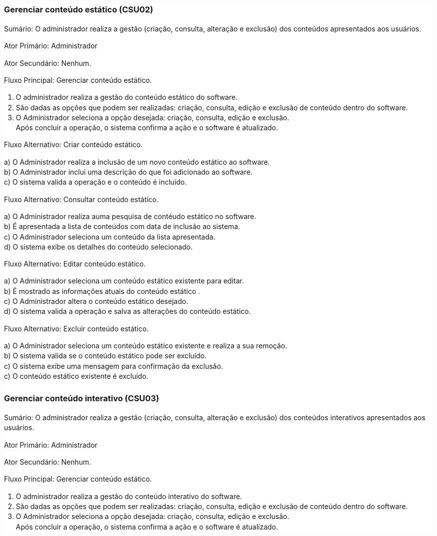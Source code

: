 ### Gerenciar conteúdo estático (CSU02)

Sumário: O administrador realiza a gestão (criação, consulta, alteração e exclusão) dos conteúdos apresentados aos usuários.

Ator Primário: Administrador

Ator Secundário: Nenhum.

Fluxo Principal: Gerenciar conteúdo estático.

1) O administrador realiza a gestão do conteúdo estático do software. <br>
2) São dadas as opções que podem ser realizadas: criação, consulta, edição e exclusão de conteúdo dentro do software. <br>
3) O Administrador seleciona a opção desejada: criação, consulta, edição e exclusão. <br>
Após concluir a operação, o sistema confirma a ação e o software é atualizado. <br>

Fluxo Alternativo: Criar conteúdo estático.

a) O Administrador realiza a inclusão de um novo conteúdo estático ao software. <br>
b) O Administrador inclui uma descrição do que foi adicionado ao software. <br>
c) O sistema valida a operação e o conteúdo é incluído. <br>

Fluxo Alternativo: Consultar conteúdo estático.

a) O Administrador realiza auma pesquisa de contéudo estático no software. <br>
b) É apresentada a lista de conteúdos com data de inclusão ao sistema.  <br>
c) O Administrador seleciona um conteúdo da lista apresentada. <br>
d) O sistema exibe os detalhes do conteúdo selecionado. <br>

Fluxo Alternativo: Editar conteúdo estático.

a) O Administrador seleciona um conteúdo estático existente para editar. <br>
b) É mostrado as informações atuais do conteúdo estático . <br>
c) O Administrador altera o conteúdo estático desejado. <br>
d) O sistema valida a operação e salva as alterações do conteúdo estático. <br>

Fluxo Alternativo: Excluir conteúdo estático.

a) O Administrador seleciona um conteúdo estático existente e realiza a sua remoção. <br>
b) O sistema valida se o conteúdo estático pode ser excluído. <br>
c) O sistema exibe uma mensagem para confirmação da exclusão. <br>
c) O conteúdo estático existente é excluído. <br>

### Gerenciar conteúdo interativo (CSU03)

Sumário: O administrador realiza a gestão (criação, consulta, alteração e exclusão) dos conteúdos interativos apresentados aos usuários.

Ator Primário: Administrador

Ator Secundário: Nenhum.

Fluxo Principal: Gerenciar conteúdo estático.

1) O administrador realiza a gestão do conteúdo interativo do software. <br>
2) São dadas as opções que podem ser realizadas: criação, consulta, edição e exclusão de conteúdo dentro do software. <br>
3) O Administrador seleciona a opção desejada: criação, consulta, edição e exclusão. <br>
Após concluir a operação, o sistema confirma a ação e o software é atualizado. <br>
